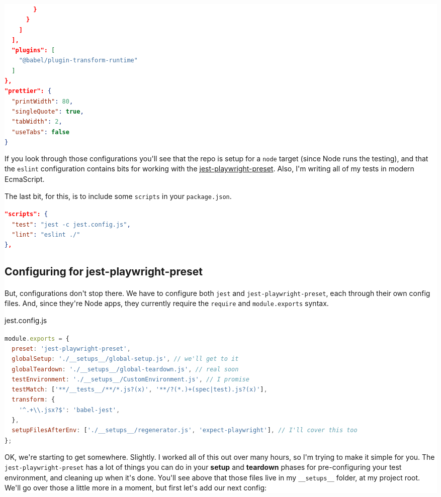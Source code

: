 ```json
        }
      }
    ]
  ],
  "plugins": [
    "@babel/plugin-transform-runtime"
  ]
},
"prettier": {
  "printWidth": 80,
  "singleQuote": true,
  "tabWidth": 2,
  "useTabs": false
}
```
If you look through those configurations you'll see that the repo is setup for a `node` target (since Node runs the testing), and that the `eslint` configuration contains bits for working with the [jest-playwright-preset](https://github.com/playwright-community/jest-playwright). Also, I'm writing all of my tests in modern EcmaScript.

The last bit, for this, is to include some `scripts` in your `package.json`.

```json
"scripts": {
  "test": "jest -c jest.config.js",
  "lint": "eslint ./"
},
```

## Configuring for jest-playwright-preset
But, configurations don't stop there. We have to configure both `jest` and `jest-playwright-preset`, each through their own config files. And, since they're Node apps, they currently require the `require` and `module.exports` syntax.

jest.config.js
```js
module.exports = {
  preset: 'jest-playwright-preset',
  globalSetup: './__setups__/global-setup.js', // we'll get to it
  globalTeardown: './__setups__/global-teardown.js', // real soon
  testEnvironment: './__setups__/CustomEnvironment.js', // I promise
  testMatch: ['**/__tests__/**/*.js?(x)', '**/?(*.)+(spec|test).js?(x)'],
  transform: {
    '^.+\\.jsx?$': 'babel-jest',
  },
  setupFilesAfterEnv: ['./__setups__/regenerator.js', 'expect-playwright'], // I'll cover this too
};
```
OK, we're starting to get somewhere. Slightly. I worked all of this out over many hours, so I'm trying to make it simple for you. The `jest-playwright-preset` has a lot of things you can do in your **setup** and **teardown** phases for pre-configuring your test environment, and cleaning up when it's done. You'll see above that those files live in my `__setups__` folder, at my project root. We'll go over those a little more in a moment, but first let's add our next config:
